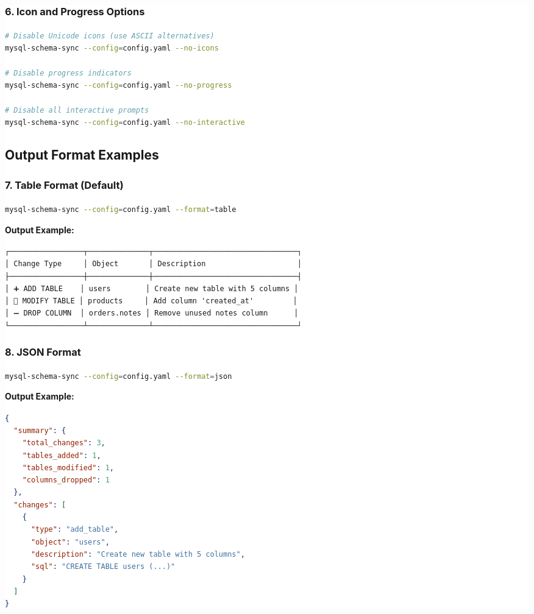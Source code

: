 ### 6. Icon and Progress Options
```bash
# Disable Unicode icons (use ASCII alternatives)
mysql-schema-sync --config=config.yaml --no-icons

# Disable progress indicators
mysql-schema-sync --config=config.yaml --no-progress

# Disable all interactive prompts
mysql-schema-sync --config=config.yaml --no-interactive
```

## Output Format Examples

### 7. Table Format (Default)
```bash
mysql-schema-sync --config=config.yaml --format=table
```
**Output Example:**
```
┌─────────────────┬──────────────┬─────────────────────────────────┐
│ Change Type     │ Object       │ Description                     │
├─────────────────┼──────────────┼─────────────────────────────────┤
│ ➕ ADD TABLE    │ users        │ Create new table with 5 columns │
│ 🔄 MODIFY TABLE │ products     │ Add column 'created_at'         │
│ ➖ DROP COLUMN  │ orders.notes │ Remove unused notes column      │
└─────────────────┴──────────────┴─────────────────────────────────┘
```

### 8. JSON Format
```bash
mysql-schema-sync --config=config.yaml --format=json
```
**Output Example:**
```json
{
  "summary": {
    "total_changes": 3,
    "tables_added": 1,
    "tables_modified": 1,
    "columns_dropped": 1
  },
  "changes": [
    {
      "type": "add_table",
      "object": "users",
      "description": "Create new table with 5 columns",
      "sql": "CREATE TABLE users (...)"
    }
  ]
}
```
